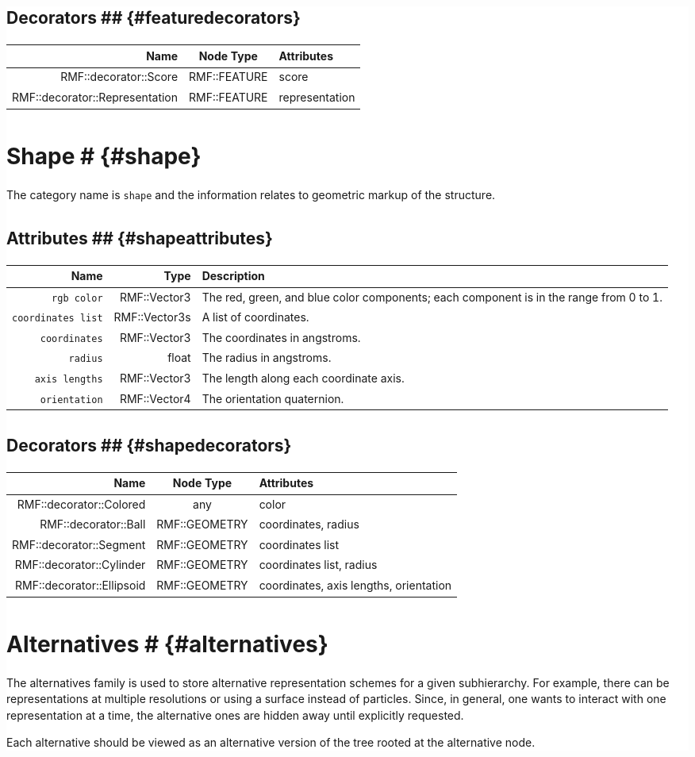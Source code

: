 ## Decorators ## {#featuredecorators}

| Name                            |  Node Type              | Attributes                         |
|--------------------------------:|:-----------------------:|:-----------------------------------|
| RMF::decorator::Score           | RMF::FEATURE            |  score                             |
| RMF::decorator::Representation  | RMF::FEATURE            |  representation                    |

# Shape # {#shape}

The category name is `shape` and the information relates to geometric markup of the structure.

## Attributes ## {#shapeattributes}

| Name             | Type             | Description                                      |
|-----------------:|-----------------:|:-------------------------------------------------|
| `rgb color`      | RMF::Vector3     |  The red, green, and blue color components; each component is in the range from 0 to 1. |
| `coordinates list` | RMF::Vector3s  |  A list of coordinates.                          |
| `coordinates`    | RMF::Vector3     |  The coordinates in angstroms.                   |
| `radius`         | float            |  The radius in angstroms.                        |
| `axis lengths`   | RMF::Vector3     |  The length along each coordinate axis.          |
| `orientation`    | RMF::Vector4     |  The orientation quaternion.                    |

## Decorators ## {#shapedecorators}

| Name                            |  Node Type              | Attributes                         |
|--------------------------------:|:-----------------------:|:-----------------------------------|
| RMF::decorator::Colored         | any                     |  color                             |
| RMF::decorator::Ball            | RMF::GEOMETRY           |  coordinates, radius               |
| RMF::decorator::Segment         | RMF::GEOMETRY           |  coordinates list                  |
| RMF::decorator::Cylinder        | RMF::GEOMETRY           |  coordinates list, radius          |
| RMF::decorator::Ellipsoid       | RMF::GEOMETRY           |  coordinates, axis lengths, orientation |

# Alternatives # {#alternatives}

The alternatives family is used to store alternative representation schemes for a given
subhierarchy. For example, there can be representations at multiple resolutions or using
a surface instead of particles. Since, in general, one wants to interact with one
representation at a time, the alternative ones are hidden away until explicitly requested.

Each alternative should be viewed as an alternative version of the tree rooted at the
alternative node.
